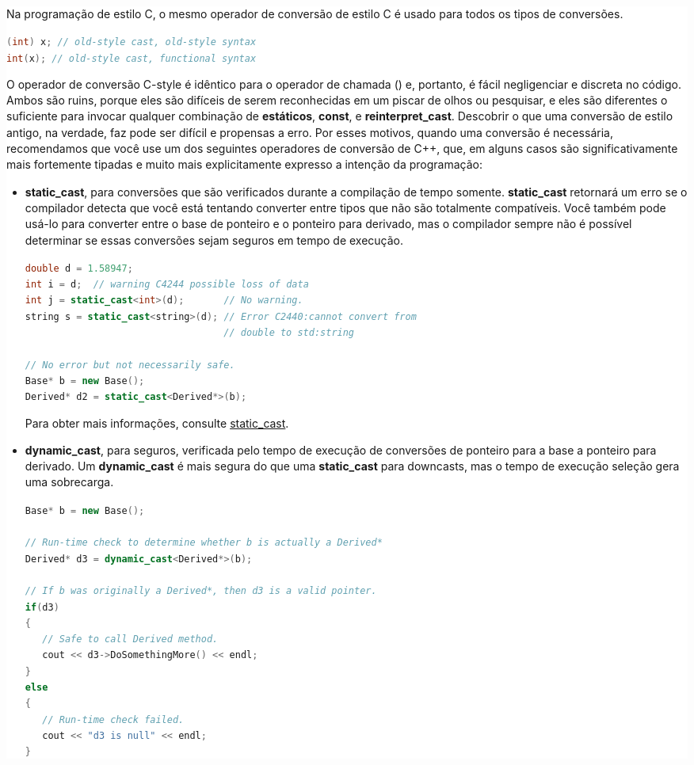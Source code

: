 Na programação de estilo C, o mesmo operador de conversão de estilo C é usado para todos os tipos de conversões.

```cpp
(int) x; // old-style cast, old-style syntax
int(x); // old-style cast, functional syntax
```

O operador de conversão C-style é idêntico para o operador de chamada () e, portanto, é fácil negligenciar e discreta no código. Ambos são ruins, porque eles são difíceis de serem reconhecidas em um piscar de olhos ou pesquisar, e eles são diferentes o suficiente para invocar qualquer combinação de **estáticos**, **const**, e **reinterpret_cast**. Descobrir o que uma conversão de estilo antigo, na verdade, faz pode ser difícil e propensas a erro. Por esses motivos, quando uma conversão é necessária, recomendamos que você use um dos seguintes operadores de conversão de C++, que, em alguns casos são significativamente mais fortemente tipadas e muito mais explicitamente expresso a intenção da programação:

- **static_cast**, para conversões que são verificados durante a compilação de tempo somente. **static_cast** retornará um erro se o compilador detecta que você está tentando converter entre tipos que não são totalmente compatíveis. Você também pode usá-lo para converter entre o base de ponteiro e o ponteiro para derivado, mas o compilador sempre não é possível determinar se essas conversões sejam seguros em tempo de execução.

    ```cpp
    double d = 1.58947;
    int i = d;  // warning C4244 possible loss of data
    int j = static_cast<int>(d);       // No warning.
    string s = static_cast<string>(d); // Error C2440:cannot convert from
                                       // double to std:string

    // No error but not necessarily safe.
    Base* b = new Base();
    Derived* d2 = static_cast<Derived*>(b);
    ```

   Para obter mais informações, consulte [static_cast](../cpp/static-cast-operator.md).

- **dynamic_cast**, para seguros, verificada pelo tempo de execução de conversões de ponteiro para a base a ponteiro para derivado. Um **dynamic_cast** é mais segura do que uma **static_cast** para downcasts, mas o tempo de execução seleção gera uma sobrecarga.

    ```cpp
    Base* b = new Base();

    // Run-time check to determine whether b is actually a Derived*
    Derived* d3 = dynamic_cast<Derived*>(b);

    // If b was originally a Derived*, then d3 is a valid pointer.
    if(d3)
    {
       // Safe to call Derived method.
       cout << d3->DoSomethingMore() << endl;
    }
    else
    {
       // Run-time check failed.
       cout << "d3 is null" << endl;
    }
